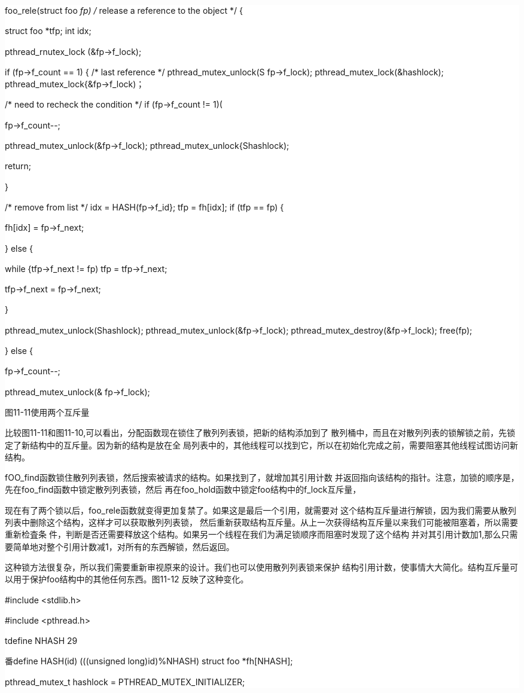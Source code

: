 foo_rele(struct foo *fp) /* release a reference to the object */ {

struct foo *tfp; int    idx;

pthread_rnutex_lock (&fp->f_lock);

if (fp->f_count == 1) { /* last reference */ pthread_mutex_unlock(S fp->f_lock); pthread_mutex_lock(&hashlock); pthread_mutex_lock{&fp->f_lock)；

/* need to recheck the condition */ if (fp->f_count != 1)(

fp->f_count--;

pthread_mutex_unlock(&fp->f_lock); pthread_mutex_unlock{Shashlock);

return;

}

/* remove from list */ idx = HASH(fp->f_id}; tfp = fh[idx]; if (tfp == fp) {

fh[idx] = fp->f_next;

} else {

while {tfp->f_next != fp) tfp = tfp->f_next;

tfp->f_next = fp->f_next;

}

pthread_mutex_unlock(Shashlock); pthread_mutex_unlock(&fp->f_lock); pthread_mutex_destroy(&fp->f_lock); free(fp);

} else {

fp->f_count--;

pthread_mutex_unlock(& fp->f_lock);

图11-11使用两个互斥量

比较图11-11和图11-10,可以看出，分配函数现在锁住了散列列表锁，把新的结构添加到了 散列桶中，而且在对散列列表的锁解锁之前，先锁定了新结构中的互斥量。因为新的结构是放在全 局列表中的，其他线程可以找到它，所以在初始化完成之前，需要阻塞其他线程试图访问新结构。

fOO_find函数锁住散列列表锁，然后搜索被请求的结构。如果找到了，就增加其引用计数 并返回指向该结构的指针。注意，加锁的顺序是，先在foo_find函数中锁定散列列表锁，然后 再在foo_hold函数中锁定foo结构中的f_lock互斥量，

现在有了两个锁以后，foo_rele函数就变得更加复禁了。如果这是最后一个引用，就需要对 这个结构互斥量进行解锁，因为我们需要从散列列表中删除这个结构，这样才可以获取散列列表锁， 然后重新获取结构互斥量。从上一次获得结构互斥量以来我们可能被阻塞着，所以需要重新检査条 件，判断是否还需要释放这个结构。如果另一个线程在我们为满足锁顺序而阻塞时发现了这个结构 并对其引用计数加1,那么只需要简单地对整个引用计数减1，对所有的东西解锁，然后返回。

这种锁方法很复杂，所以我们需要重新审视原来的设计。我们也可以使用散列列表锁来保护 结构引用计数，使事情大大简化。结构互斥量可以用于保护foo结构中的其他任何东西。图11-12 反映了这种变化。

\#include <stdlib.h>

\#include <pthread.h>

tdefine NHASH 29

番define HASH(id) (((unsigned long)id)%NHASH) struct foo *fh[NHASH];

pthread_mutex_t hashlock = PTHREAD_MUTEX_INITIALIZER;
